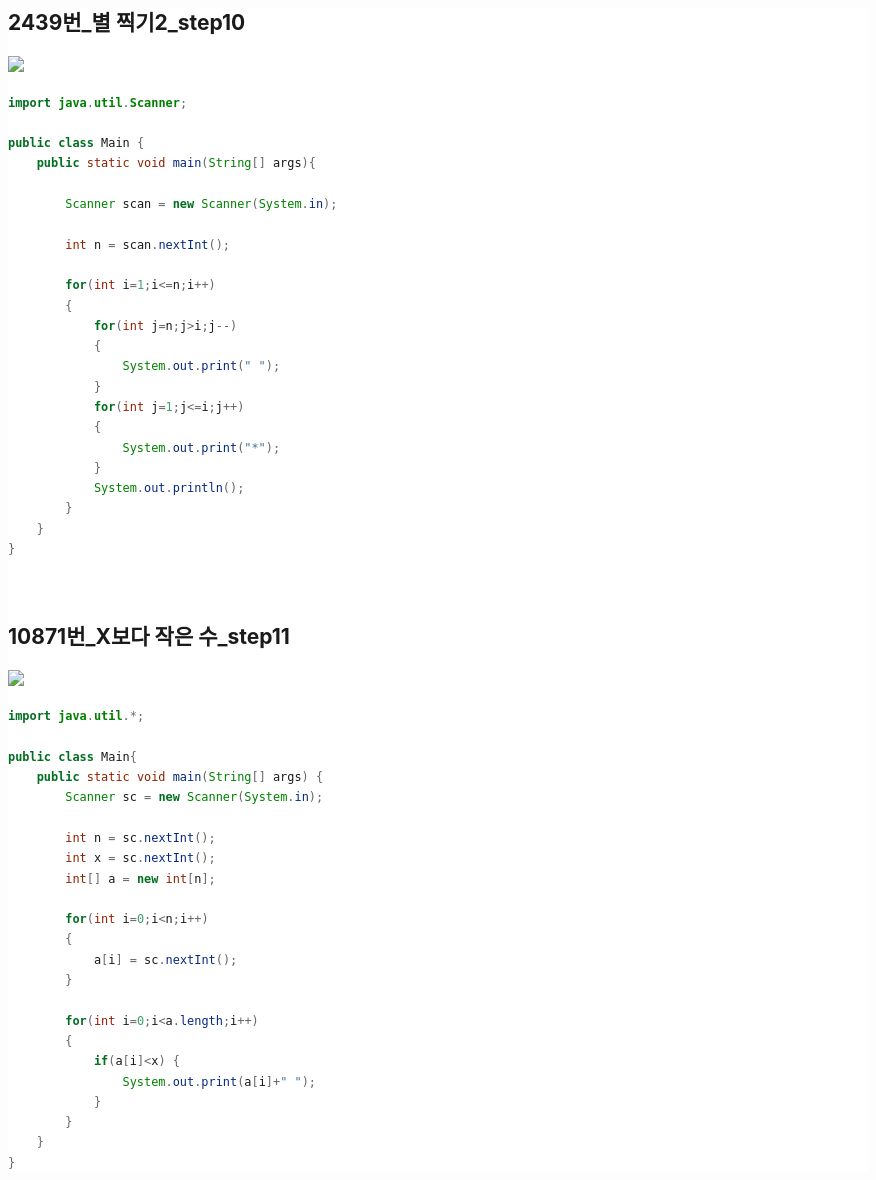 ## 2439번_별 찍기2_step10
![](https://kimmy100b.github.io/assets/images/baekjoon/stage03/step10.jpg)
```java
import java.util.Scanner;

public class Main {
    public static void main(String[] args){
        
        Scanner scan = new Scanner(System.in);
        
        int n = scan.nextInt();
       		
		for(int i=1;i<=n;i++) 
		{
			for(int j=n;j>i;j--)
			{
				System.out.print(" ");
			}
			for(int j=1;j<=i;j++) 
			{
				System.out.print("*");
			}
			System.out.println();
		}
	}
}
```
<br/>

## 10871번_X보다 작은 수_step11
![](https://kimmy100b.github.io/assets/images/baekjoon/stage03/step11.jpg)
```java
import java.util.*;

public class Main{
	public static void main(String[] args) {
		Scanner sc = new Scanner(System.in);
		
		int n = sc.nextInt();
		int x = sc.nextInt();
		int[] a = new int[n];
		
		for(int i=0;i<n;i++) 
		{
			a[i] = sc.nextInt();
		}
		
		for(int i=0;i<a.length;i++) 
		{
			if(a[i]<x) {
				System.out.print(a[i]+" ");
			}
		}
	}
}
```